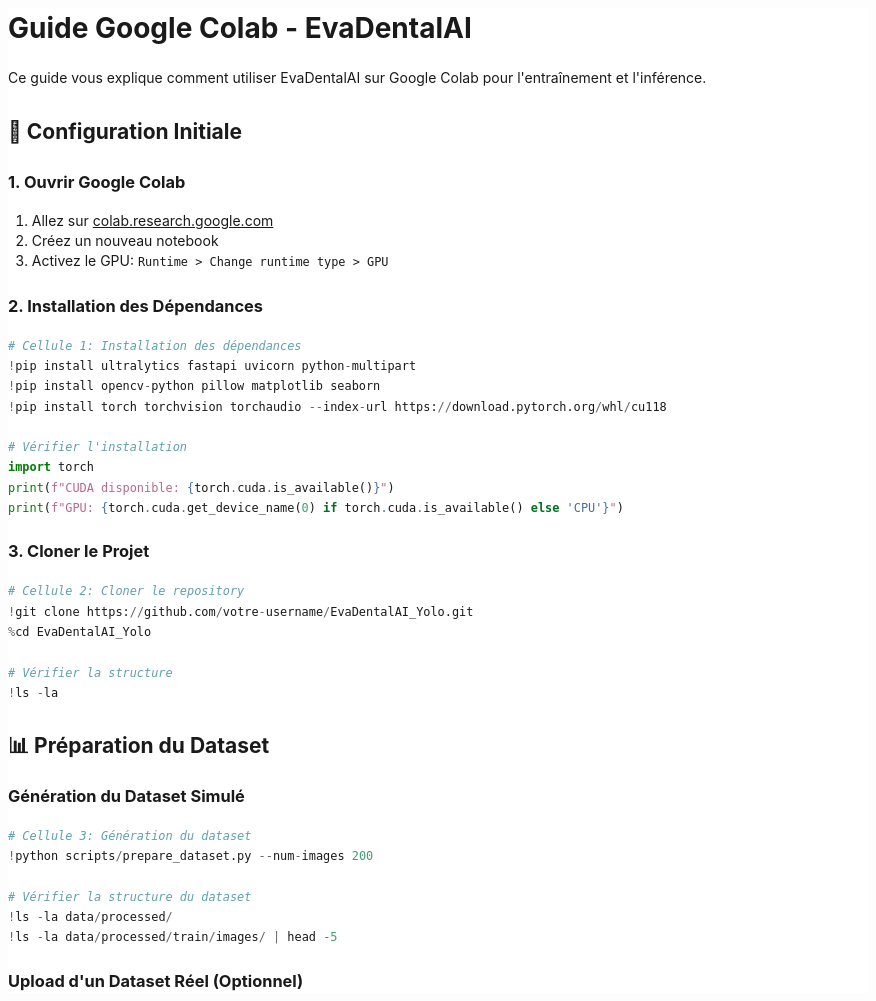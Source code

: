 # Guide Google Colab - EvaDentalAI

Ce guide vous explique comment utiliser EvaDentalAI sur Google Colab pour l'entraînement et l'inférence.

## 🚀 Configuration Initiale

### 1. Ouvrir Google Colab
1. Allez sur [colab.research.google.com](https://colab.research.google.com)
2. Créez un nouveau notebook
3. Activez le GPU: `Runtime > Change runtime type > GPU`

### 2. Installation des Dépendances

```python
# Cellule 1: Installation des dépendances
!pip install ultralytics fastapi uvicorn python-multipart
!pip install opencv-python pillow matplotlib seaborn
!pip install torch torchvision torchaudio --index-url https://download.pytorch.org/whl/cu118

# Vérifier l'installation
import torch
print(f"CUDA disponible: {torch.cuda.is_available()}")
print(f"GPU: {torch.cuda.get_device_name(0) if torch.cuda.is_available() else 'CPU'}")
```

### 3. Cloner le Projet

```python
# Cellule 2: Cloner le repository
!git clone https://github.com/votre-username/EvaDentalAI_Yolo.git
%cd EvaDentalAI_Yolo

# Vérifier la structure
!ls -la
```

## 📊 Préparation du Dataset

### Génération du Dataset Simulé

```python
# Cellule 3: Génération du dataset
!python scripts/prepare_dataset.py --num-images 200

# Vérifier la structure du dataset
!ls -la data/processed/
!ls -la data/processed/train/images/ | head -5
```

### Upload d'un Dataset Réel (Optionnel)
